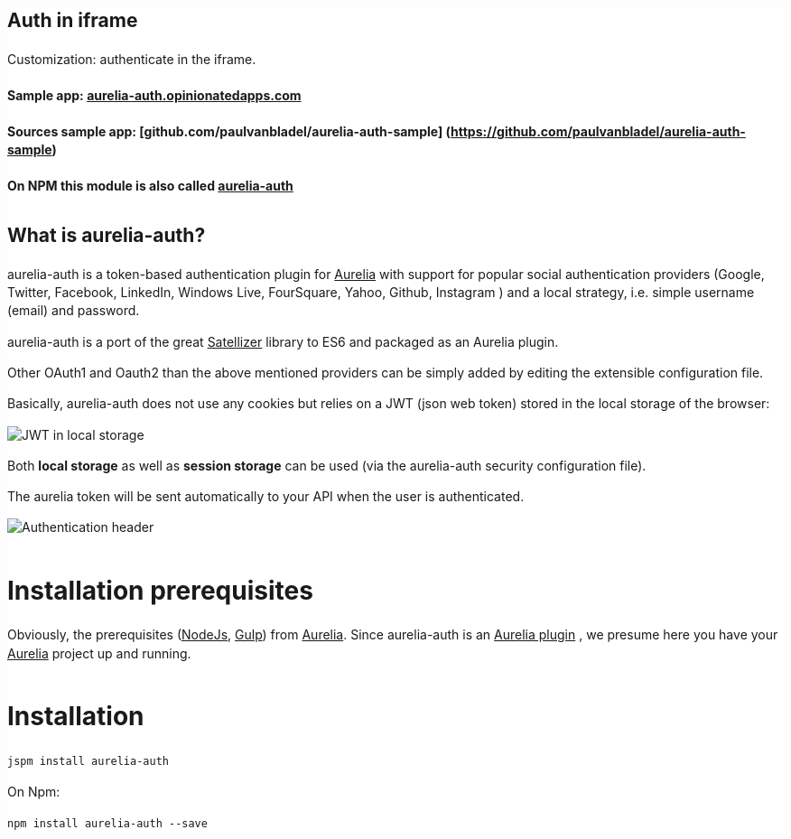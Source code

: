## Auth in iframe

Customization: authenticate in the iframe.


#### Sample app: [aurelia-auth.opinionatedapps.com](http://aureliauth.opinionatedapps.com)
#### Sources sample app: [github.com/paulvanbladel/aurelia-auth-sample] (https://github.com/paulvanbladel/aurelia-auth-sample)

#### On NPM this module is also called [aurelia-auth](https://www.npmjs.com/package/aurelia-auth)

## What is aurelia-auth?
aurelia-auth is a token-based authentication plugin for [Aurelia](http://aurelia.io/) with support for popular social authentication providers (Google, Twitter, Facebook, LinkedIn, Windows Live, FourSquare, Yahoo, Github, Instagram ) and a local strategy, i.e. simple username (email) and password.

aurelia-auth is a port of the great [Satellizer](https://github.com/sahat/satellizer/) library to ES6 and packaged as an Aurelia plugin.

Other OAuth1 and Oauth2 than the above mentioned providers can be simply added by editing the extensible configuration file.

Basically, aurelia-auth does not use any cookies but relies on a JWT (json web token) stored in the local storage of the browser:

![JWT in local storage](./pictures/TokenViaDevelopmentTools.png)

Both **local storage** as well as **session storage** can be used (via the aurelia-auth security configuration file).

The aurelia token will be sent automatically to your API when the user is authenticated.

![Authentication header](./pictures/authHeader.png)

# Installation prerequisites
Obviously, the prerequisites ([NodeJs](https://nodejs.org/), [Gulp](http://gulpjs.com/)) from [Aurelia](http://aurelia.io/). Since aurelia-auth is an [Aurelia plugin](https://github.com/aurelia/skeleton-plugin) , we presume here you have your [Aurelia](http://aurelia.io/) project up and running.

# Installation
```
jspm install aurelia-auth
```
On Npm:
```
npm install aurelia-auth --save
```
